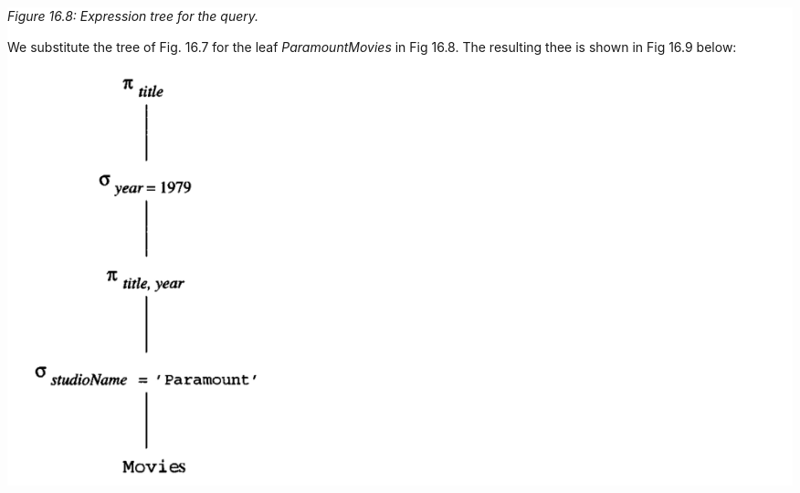 *Figure 16.8: Expression tree for the query.*

We substitute the tree of Fig. 16.7 for the leaf *ParamountMovies* in Fig 16.8. The resulting thee is shown in Fig 16.9 below:

<img src="./Figures/DMDB_BN_Fig16-9.PNG" height="450px"/><br>
